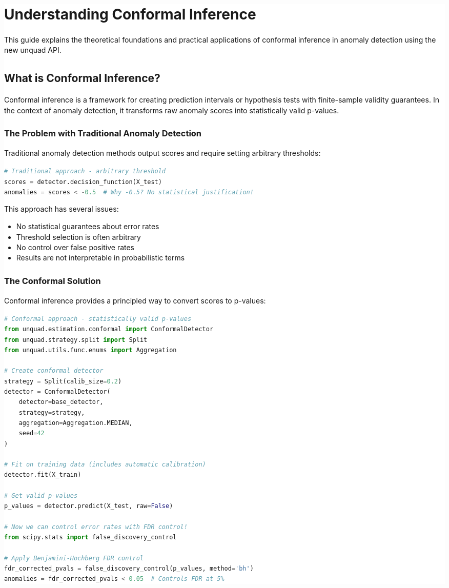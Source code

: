 # Understanding Conformal Inference

This guide explains the theoretical foundations and practical applications of conformal inference in anomaly detection using the new unquad API.

## What is Conformal Inference?

Conformal inference is a framework for creating prediction intervals or hypothesis tests with finite-sample validity guarantees. In the context of anomaly detection, it transforms raw anomaly scores into statistically valid p-values.

### The Problem with Traditional Anomaly Detection

Traditional anomaly detection methods output scores and require setting arbitrary thresholds:

```python
# Traditional approach - arbitrary threshold
scores = detector.decision_function(X_test)
anomalies = scores < -0.5  # Why -0.5? No statistical justification!
```

This approach has several issues:
- No statistical guarantees about error rates
- Threshold selection is often arbitrary
- No control over false positive rates
- Results are not interpretable in probabilistic terms

### The Conformal Solution

Conformal inference provides a principled way to convert scores to p-values:

```python
# Conformal approach - statistically valid p-values
from unquad.estimation.conformal import ConformalDetector
from unquad.strategy.split import Split
from unquad.utils.func.enums import Aggregation

# Create conformal detector
strategy = Split(calib_size=0.2)
detector = ConformalDetector(
    detector=base_detector,
    strategy=strategy,
    aggregation=Aggregation.MEDIAN,
    seed=42
)

# Fit on training data (includes automatic calibration)
detector.fit(X_train)

# Get valid p-values
p_values = detector.predict(X_test, raw=False)

# Now we can control error rates with FDR control!
from scipy.stats import false_discovery_control

# Apply Benjamini-Hochberg FDR control
fdr_corrected_pvals = false_discovery_control(p_values, method='bh')
anomalies = fdr_corrected_pvals < 0.05  # Controls FDR at 5%
```
